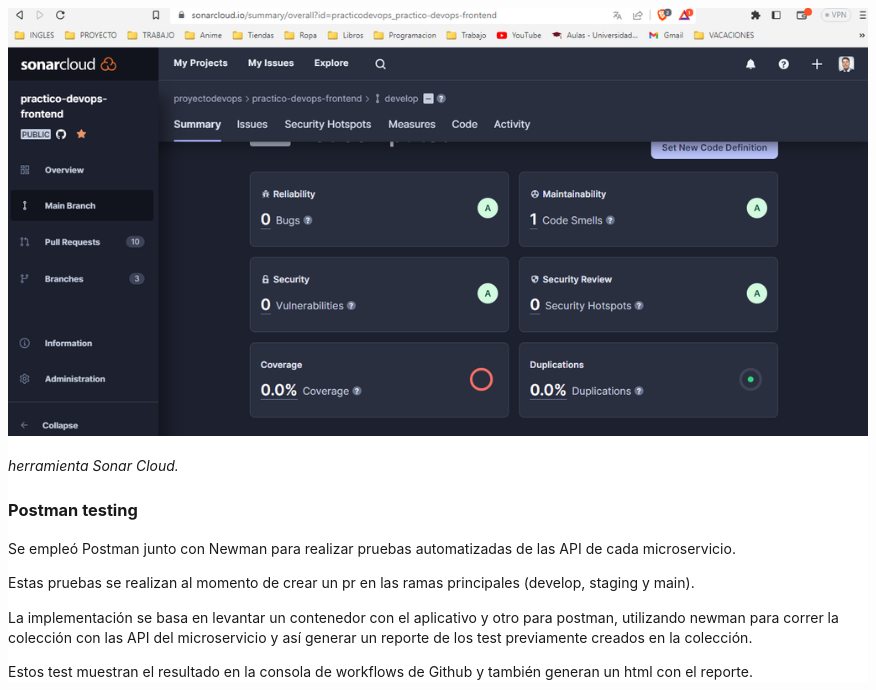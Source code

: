 ![Home de Sonar](./img/Sonar.png)

*herramienta Sonar Cloud.*

### **Postman testing**

Se empleó Postman junto con Newman para realizar pruebas automatizadas de las API de cada microservicio.

Estas pruebas se realizan al momento de crear un pr en las ramas principales (develop, staging y main). 

La implementación se basa en levantar un contenedor con el aplicativo y otro para postman, utilizando newman para correr la colección con las API del microservicio y así generar un reporte de los test previamente creados en la colección.

Estos test muestran el resultado en la consola de workflows de Github y también generan un html con el reporte.
